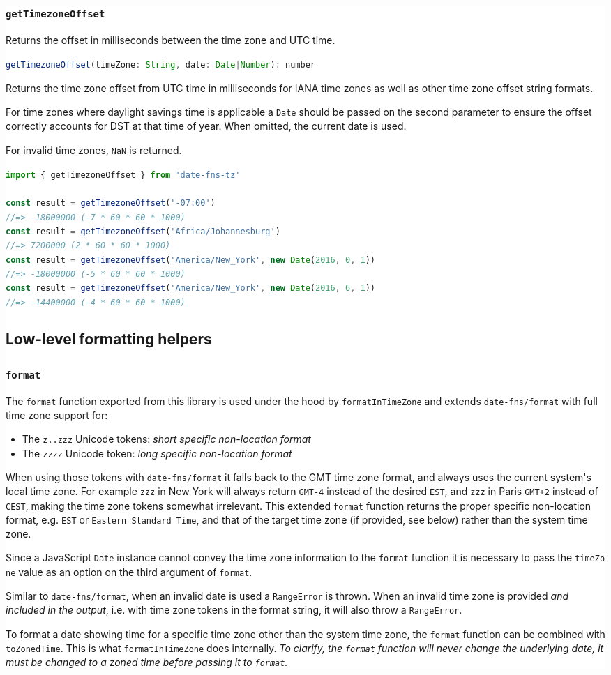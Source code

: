 ### `getTimezoneOffset`

Returns the offset in milliseconds between the time zone and UTC time.

```js
getTimezoneOffset(timeZone: String, date: Date|Number): number
```

Returns the time zone offset from UTC time in milliseconds for IANA time zones as well
as other time zone offset string formats.

For time zones where daylight savings time is applicable a `Date` should be passed on
the second parameter to ensure the offset correctly accounts for DST at that time of
year. When omitted, the current date is used.

For invalid time zones, `NaN` is returned.

```javascript
import { getTimezoneOffset } from 'date-fns-tz'

const result = getTimezoneOffset('-07:00')
//=> -18000000 (-7 * 60 * 60 * 1000)
const result = getTimezoneOffset('Africa/Johannesburg')
//=> 7200000 (2 * 60 * 60 * 1000)
const result = getTimezoneOffset('America/New_York', new Date(2016, 0, 1))
//=> -18000000 (-5 * 60 * 60 * 1000)
const result = getTimezoneOffset('America/New_York', new Date(2016, 6, 1))
//=> -14400000 (-4 * 60 * 60 * 1000)
```

## Low-level formatting helpers

### `format`

The `format` function exported from this library is used under the hood by `formatInTimeZone`
and extends `date-fns/format` with full time zone support for:

- The `z..zzz` Unicode tokens: _short specific non-location format_
- The `zzzz` Unicode token: _long specific non-location format_

When using those tokens with `date-fns/format` it falls back to the GMT time zone format, and
always uses the current system's local time zone. For example `zzz` in New York will always return
`GMT-4` instead of the desired `EST`, and `zzz` in Paris `GMT+2` instead of `CEST`, making the
time zone tokens somewhat irrelevant. This extended `format` function returns the proper
specific non-location format, e.g. `EST` or `Eastern Standard Time`, and that of the target time
zone (if provided, see below) rather than the system time zone.

Since a JavaScript `Date` instance cannot convey the time zone information to the `format` function
it is necessary to pass the `timeZone` value as an option on the third argument of `format`.

Similar to `date-fns/format`, when an invalid date is used a `RangeError` is thrown. When an invalid
time zone is provided _and included in the output_, i.e. with time zone tokens in the format
string, it will also throw a `RangeError`.

To format a date showing time for a specific time zone other than the system time zone, the
`format` function can be combined with `toZonedTime`. This is what `formatInTimeZone` does
internally. _To clarify, the `format` function will never change the underlying date, it must be
changed to a zoned time before passing it to `format`._
